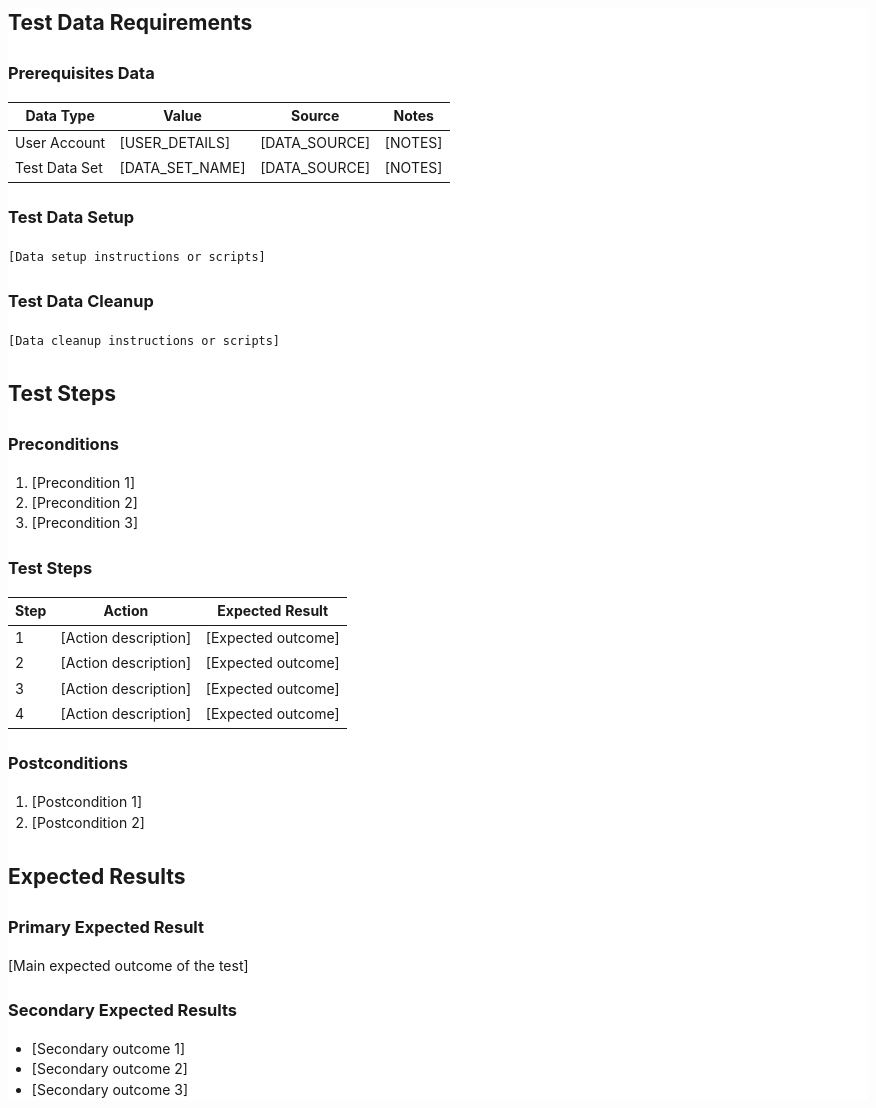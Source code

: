 ## Test Data Requirements
### Prerequisites Data
| Data Type | Value | Source | Notes |
|-----------|-------|--------|-------|
| User Account | [USER_DETAILS] | [DATA_SOURCE] | [NOTES] |
| Test Data Set | [DATA_SET_NAME] | [DATA_SOURCE] | [NOTES] |

### Test Data Setup
```
[Data setup instructions or scripts]
```

### Test Data Cleanup
```
[Data cleanup instructions or scripts]
```

## Test Steps

### Preconditions
1. [Precondition 1]
2. [Precondition 2]
3. [Precondition 3]

### Test Steps
| Step | Action | Expected Result |
|------|--------|-----------------|
| 1 | [Action description] | [Expected outcome] |
| 2 | [Action description] | [Expected outcome] |
| 3 | [Action description] | [Expected outcome] |
| 4 | [Action description] | [Expected outcome] |

### Postconditions
1. [Postcondition 1]
2. [Postcondition 2]

## Expected Results
### Primary Expected Result
[Main expected outcome of the test]

### Secondary Expected Results
- [Secondary outcome 1]
- [Secondary outcome 2]
- [Secondary outcome 3]
